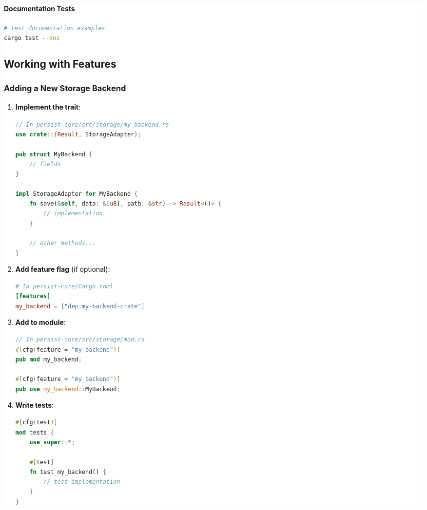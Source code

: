 #### Documentation Tests

```bash
# Test documentation examples
cargo test --doc
```

## Working with Features

### Adding a New Storage Backend

1. **Implement the trait**:
   ```rust
   // In persist-core/src/storage/my_backend.rs
   use crate::{Result, StorageAdapter};
   
   pub struct MyBackend {
       // fields
   }
   
   impl StorageAdapter for MyBackend {
       fn save(&self, data: &[u8], path: &str) -> Result<()> {
           // implementation
       }
       
       // other methods...
   }
   ```

2. **Add feature flag** (if optional):
   ```toml
   # In persist-core/Cargo.toml
   [features]
   my_backend = ["dep:my-backend-crate"]
   ```

3. **Add to module**:
   ```rust
   // In persist-core/src/storage/mod.rs
   #[cfg(feature = "my_backend")]
   pub mod my_backend;
   
   #[cfg(feature = "my_backend")]
   pub use my_backend::MyBackend;
   ```

4. **Write tests**:
   ```rust
   #[cfg(test)]
   mod tests {
       use super::*;
       
       #[test]
       fn test_my_backend() {
           // test implementation
       }
   }
   ```
